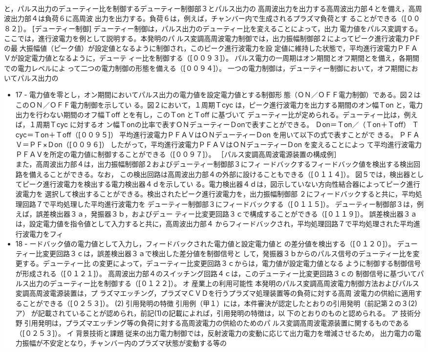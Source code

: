 と，パルス出力のデューティー比を制御するデューティー制御部３とパルス出力の
高周波出力を出力する高周波出力部４とを備え，高周波出力部４は負荷６に高周波
出力を出力する。負荷６は，例えば，チャンバー内で生成されるプラズマ負荷とす
ることができる（[００８２]）。 
 [デューティー制御] 
デューティー制御は，パルス出力のデューティー比を変えることによって，出力
電力値をパルス変調する。ここでは，進行波電力を例として説明する。本発明のパ
ルス変調高周波電力制御では，出力振幅制御部２によってピーク進行波電力ＰF の最
大振幅値（ピーク値）が設定値となるように制御され，このピーク進行波電力を設
定値に維持した状態で，平均進行波電力ＰＦＡＶが設定電力値となるように，デューテ
ィー比を制御する（[００９３]）。 
パルス電力の一周期はオン期間とオフ期間とを備え，各期間での電力レベルによ
って二つの電力制御の形態を備える（[００９４]）。 
一つの電力制御は，デューティー制御において，オフ期間においてパルス出力の
- 17 - 
電力値を零とし，オン期間においてパルス出力の電力値を設定電力値とする制御形
態（ＯＮ／ＯＦＦ電力制御）である。図２はこのＯＮ／ＯＦＦ電力制御を示してい
る。図２において，１周期Ｔcyc は，ピーク進行波電力を出力する期間のオン幅Ｔon
と，電力出力を行わない期間のオフ幅Ｔoff とを有し，このＴon とＴoff に基づいて
デューティー比が定められる。デューティー比は，例えば，１周期Ｔcyc に対するオ
ン幅Ｔonの比率で表すＯＮデューティーＤonで表すことができる。 
 Ｄon＝Ｔon／（Ｔon＋Ｔoff） 
 Ｔcyc＝Ｔon＋Ｔoff（[００９５]） 
平均進行波電力ＰＦＡＶはＯＮデューティーＤon を用いて以下の式で表すことがで
きる。 
 ＰＦＡＶ＝ＰＦ×Ｄon（[００９６]） 
したがって，平均進行波電力ＰＦＡＶはＯＮデューティーＤon を変えることによっ
て平均進行波電力ＰＦＡＶを所定の電力値に制御することができる（[００９７]）。 
［パルス変調高周波電源装置の構成例］  
また，高周波出力部４は，出力振幅制御部２およびデューティー制御部３にフィ
ードバックするフィードバック値を検出する検出回路を備えることができる。なお，
この検出回路は高周波出力部４の外部に設けることもできる（[０１１４]）。 
図５では，検出器としてピーク進行波電力を検出する電力検出器４ｄを示してい
る。電力検出器４ｄは，図示していない方向性結合器によってピーク進行波電力を
選択して検出することができる。検出されたピーク進行波電力を，出力振幅制御部
２にフィードバックすると共に，平均処理回路７で平均処理した平均進行波電力を
デューティー制御部３にフィードバックする（[０１１５]）。 
デューティー制御部３は，例えば，誤差検出器３ａ，発振器３ｂ，およびデュー
ティー比変更回路３ｃで構成することができる（[０１１９]）。 
誤差検出器３ａは，設定電力値を指令値として入力すると共に，高周波出力部４
からフィードバックされ，平均処理回路７で平均処理された平均進行波電力をフィ
- 18 - 
ードバック値の電力値として入力し，フィードバックされた電力値と設定電力値と
の差分値を検出する（[０１２０]）。 
デューティー比変更回路３ｃは，誤差検出器３ａで検出した差分値を制御信号と
して，発振器３ｂからのパルス信号のデューティー比を変更する。デューティー比
の変更によって，デューティー比変更回路３ｃからは，電力値が設定電力値となる
ように制御する制御信号が形成される（[０１２１]）。 
高周波出力部４のスイッチング回路４ｃは，このデューティー比変更回路３ｃの
制御信号に基づいてパルス出力のデューティー比を制御する（[０１２２]）。 
オ 産業上の利用可能性 
本発明のパルス変調高周波電力制御方法およびパルス変調高周波電源装置は，プ
ラズマエッチング，プラズマＣＶＤを行うプラズマ処理装置等の負荷に対する高周
波電力の供給に適用することができる（[０２５３]）。 
(2) 引用発明の特徴 
引用例（甲１）には，本件審決が認定したとおりの引用発明（前記第２の３(2)ア）
が記載されていることが認められ，前記(1)の記載によれば，引用発明の特徴は，以
下のとおりのものと認められる。 
ア 技術分野 
 引用発明は，プラズマエッチング等の負荷に対する高周波電力の供給のためのパ
ルス変調高周波電源装置に関するものである（[０２５３]）。 
 イ 背景技術と課題 
 従来の出力電力制御では，反射波電力の変動に応じて出力電力を増減させるため，
出力電力の電力振幅が不安定となり，チャンバー内のプラズマ状態が変動する等の
